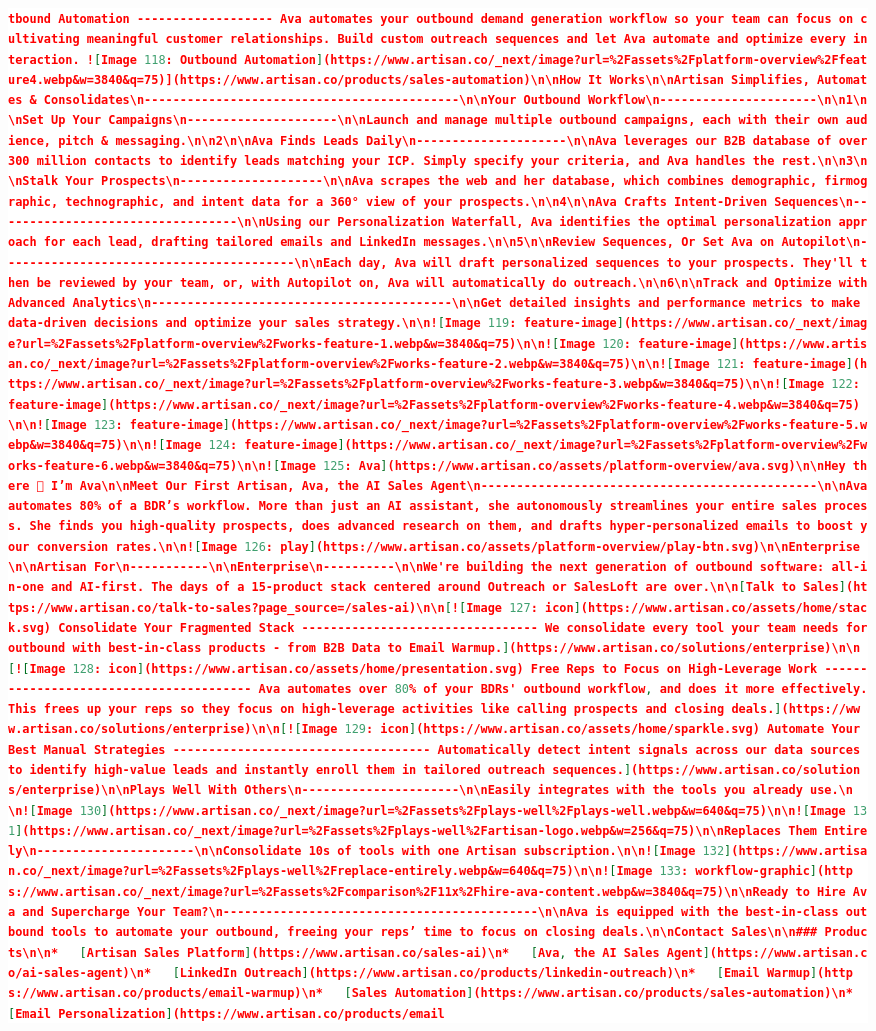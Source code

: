 ```json
tbound Automation ------------------- Ava automates your outbound demand generation workflow so your team can focus on cultivating meaningful customer relationships. Build custom outreach sequences and let Ava automate and optimize every interaction. ![Image 118: Outbound Automation](https://www.artisan.co/_next/image?url=%2Fassets%2Fplatform-overview%2Ffeature4.webp&w=3840&q=75)](https://www.artisan.co/products/sales-automation)\n\nHow It Works\n\nArtisan Simplifies, Automates & Consolidates\n--------------------------------------------\n\nYour Outbound Workflow\n----------------------\n\n1\n\nSet Up Your Campaigns\n---------------------\n\nLaunch and manage multiple outbound campaigns, each with their own audience, pitch & messaging.\n\n2\n\nAva Finds Leads Daily\n---------------------\n\nAva leverages our B2B database of over 300 million contacts to identify leads matching your ICP. Simply specify your criteria, and Ava handles the rest.\n\n3\n\nStalk Your Prospects\n--------------------\n\nAva scrapes the web and her database, which combines demographic, firmographic, technographic, and intent data for a 360° view of your prospects.\n\n4\n\nAva Crafts Intent-Driven Sequences\n----------------------------------\n\nUsing our Personalization Waterfall, Ava identifies the optimal personalization approach for each lead, drafting tailored emails and LinkedIn messages.\n\n5\n\nReview Sequences, Or Set Ava on Autopilot\n-----------------------------------------\n\nEach day, Ava will draft personalized sequences to your prospects. They'll then be reviewed by your team, or, with Autopilot on, Ava will automatically do outreach.\n\n6\n\nTrack and Optimize with Advanced Analytics\n------------------------------------------\n\nGet detailed insights and performance metrics to make data-driven decisions and optimize your sales strategy.\n\n![Image 119: feature-image](https://www.artisan.co/_next/image?url=%2Fassets%2Fplatform-overview%2Fworks-feature-1.webp&w=3840&q=75)\n\n![Image 120: feature-image](https://www.artisan.co/_next/image?url=%2Fassets%2Fplatform-overview%2Fworks-feature-2.webp&w=3840&q=75)\n\n![Image 121: feature-image](https://www.artisan.co/_next/image?url=%2Fassets%2Fplatform-overview%2Fworks-feature-3.webp&w=3840&q=75)\n\n![Image 122: feature-image](https://www.artisan.co/_next/image?url=%2Fassets%2Fplatform-overview%2Fworks-feature-4.webp&w=3840&q=75)\n\n![Image 123: feature-image](https://www.artisan.co/_next/image?url=%2Fassets%2Fplatform-overview%2Fworks-feature-5.webp&w=3840&q=75)\n\n![Image 124: feature-image](https://www.artisan.co/_next/image?url=%2Fassets%2Fplatform-overview%2Fworks-feature-6.webp&w=3840&q=75)\n\n![Image 125: Ava](https://www.artisan.co/assets/platform-overview/ava.svg)\n\nHey there 👋 I’m Ava\n\nMeet Our First Artisan, Ava, the AI Sales Agent\n-----------------------------------------------\n\nAva automates 80% of a BDR’s workflow. More than just an AI assistant, she autonomously streamlines your entire sales process. She finds you high-quality prospects, does advanced research on them, and drafts hyper-personalized emails to boost your conversion rates.\n\n![Image 126: play](https://www.artisan.co/assets/platform-overview/play-btn.svg)\n\nEnterprise\n\nArtisan For\n-----------\n\nEnterprise\n----------\n\nWe're building the next generation of outbound software: all-in-one and AI-first. The days of a 15-product stack centered around Outreach or SalesLoft are over.\n\n[Talk to Sales](https://www.artisan.co/talk-to-sales?page_source=/sales-ai)\n\n[![Image 127: icon](https://www.artisan.co/assets/home/stack.svg) Consolidate Your Fragmented Stack --------------------------------- We consolidate every tool your team needs for outbound with best-in-class products - from B2B Data to Email Warmup.](https://www.artisan.co/solutions/enterprise)\n\n[![Image 128: icon](https://www.artisan.co/assets/home/presentation.svg) Free Reps to Focus on High-Leverage Work ---------------------------------------- Ava automates over 80% of your BDRs' outbound workflow, and does it more effectively. This frees up your reps so they focus on high-leverage activities like calling prospects and closing deals.](https://www.artisan.co/solutions/enterprise)\n\n[![Image 129: icon](https://www.artisan.co/assets/home/sparkle.svg) Automate Your Best Manual Strategies ------------------------------------ Automatically detect intent signals across our data sources to identify high-value leads and instantly enroll them in tailored outreach sequences.](https://www.artisan.co/solutions/enterprise)\n\nPlays Well With Others\n----------------------\n\nEasily integrates with the tools you already use.\n\n![Image 130](https://www.artisan.co/_next/image?url=%2Fassets%2Fplays-well%2Fplays-well.webp&w=640&q=75)\n\n![Image 131](https://www.artisan.co/_next/image?url=%2Fassets%2Fplays-well%2Fartisan-logo.webp&w=256&q=75)\n\nReplaces Them Entirely\n----------------------\n\nConsolidate 10s of tools with one Artisan subscription.\n\n![Image 132](https://www.artisan.co/_next/image?url=%2Fassets%2Fplays-well%2Freplace-entirely.webp&w=640&q=75)\n\n![Image 133: workflow-graphic](https://www.artisan.co/_next/image?url=%2Fassets%2Fcomparison%2F11x%2Fhire-ava-content.webp&w=3840&q=75)\n\nReady to Hire Ava and Supercharge Your Team?\n--------------------------------------------\n\nAva is equipped with the best-in-class outbound tools to automate your outbound, freeing your reps’ time to focus on closing deals.\n\nContact Sales\n\n### Products\n\n*   [Artisan Sales Platform](https://www.artisan.co/sales-ai)\n*   [Ava, the AI Sales Agent](https://www.artisan.co/ai-sales-agent)\n*   [LinkedIn Outreach](https://www.artisan.co/products/linkedin-outreach)\n*   [Email Warmup](https://www.artisan.co/products/email-warmup)\n*   [Sales Automation](https://www.artisan.co/products/sales-automation)\n*   [Email Personalization](https://www.artisan.co/products/email
```